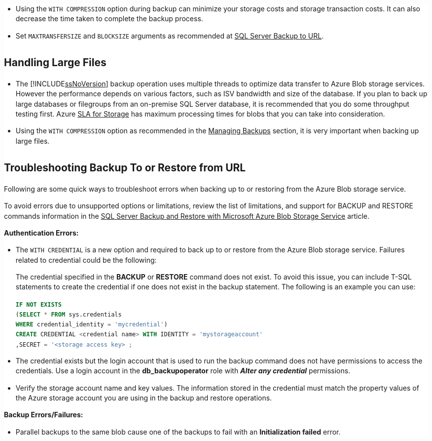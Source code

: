 -   Using the `WITH COMPRESSION` option during backup can minimize your storage costs and storage transaction costs. It can also decrease the time taken to complete the backup process.  

- Set `MAXTRANSFERSIZE` and `BLOCKSIZE` arguments as recommended at [SQL Server Backup to URL](./sql-server-backup-to-url.md).
  
## Handling Large Files  
  
-   The [!INCLUDE[ssNoVersion](../../includes/ssnoversion-md.md)] backup operation uses multiple threads to optimize data transfer to Azure Blob storage services.  However the performance depends on various factors, such as ISV bandwidth and size of the database. If you plan to back up large databases or filegroups from an on-premise SQL Server database, it is recommended that you do some throughput testing first. Azure [SLA for Storage](https://azure.microsoft.com/support/legal/sla/storage/v1_0/) has maximum processing times for blobs that you can take into consideration.  
  
-   Using the `WITH COMPRESSION` option as recommended in the [Managing Backups](#managing-backups-mb1) section, it is very important when backing up large files.  
  
## Troubleshooting Backup To or Restore from URL  
 Following are some quick ways to troubleshoot errors when backing up to or restoring from the Azure Blob storage service.  
  
 To avoid errors due to unsupported options or limitations, review the list of limitations, and support for BACKUP and RESTORE commands information in the [SQL Server Backup and Restore with Microsoft Azure Blob Storage Service](../../relational-databases/backup-restore/sql-server-backup-and-restore-with-microsoft-azure-blob-storage-service.md) article.  
  
 **Authentication Errors:**  
  
-   The `WITH CREDENTIAL` is a new option and required to back up to or restore from the Azure Blob storage service. Failures related to credential could be the following:  
  
     The credential specified in the **BACKUP** or **RESTORE** command does not exist. To avoid this issue, you can include T-SQL statements to create the credential if one does not exist in the backup statement. The following is an example you can use:  
  
    ```sql  
    IF NOT EXISTS  
    (SELECT * FROM sys.credentials   
    WHERE credential_identity = 'mycredential')  
    CREATE CREDENTIAL <credential name> WITH IDENTITY = 'mystorageaccount'  
    ,SECRET = '<storage access key> ;  
    ```  
  
-   The credential exists but the login account that is used to run the backup command does not have permissions to access the credentials. Use a login account in the **db_backupoperator** role with ***Alter any credential*** permissions.  
  
-   Verify the storage account name and key values. The information stored in the credential must match the property values of the Azure storage account you are using in the backup and restore operations.  
  
 **Backup Errors/Failures:**  
  
-   Parallel backups to the same blob cause one of the backups to fail with an **Initialization failed** error.  
  